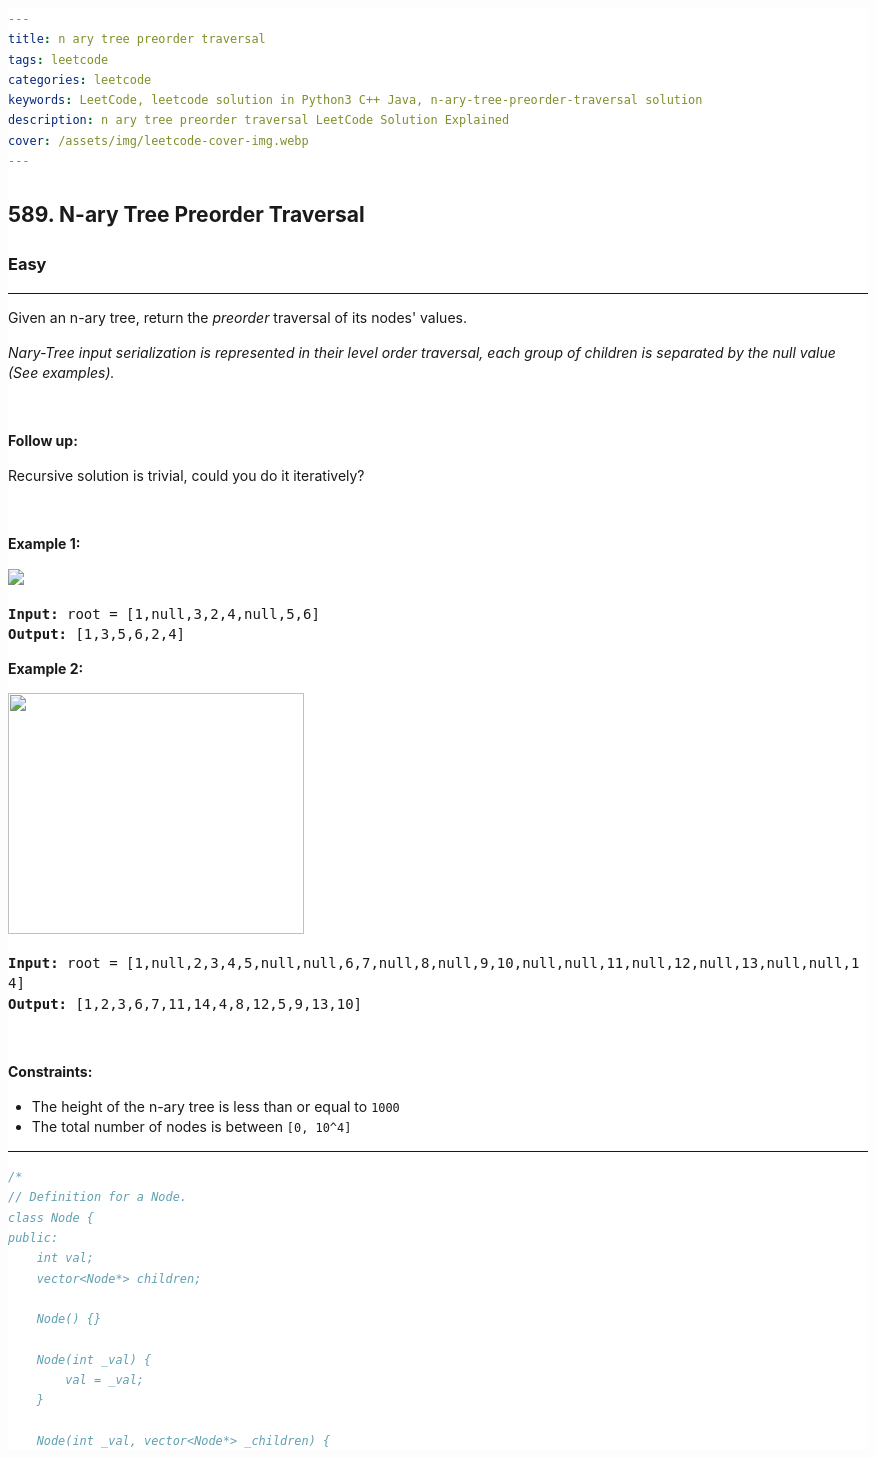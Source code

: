 ```yaml
---
title: n ary tree preorder traversal
tags: leetcode
categories: leetcode
keywords: LeetCode, leetcode solution in Python3 C++ Java, n-ary-tree-preorder-traversal solution
description: n ary tree preorder traversal LeetCode Solution Explained
cover: /assets/img/leetcode-cover-img.webp
---
```



<h2>589. N-ary Tree Preorder Traversal</h2><h3>Easy</h3><hr><div><p>Given an n-ary tree, return the <i>preorder</i> traversal of its nodes' values.</p>

<p><em>Nary-Tree input serialization&nbsp;is represented in their level order traversal, each group of children is separated by the null value (See examples).</em></p>

<p>&nbsp;</p>

<p><strong>Follow up:</strong></p>

<p>Recursive solution is trivial, could you do it iteratively?</p>

<p>&nbsp;</p>
<p><strong>Example 1:</strong></p>

<p><img src="https://assets.leetcode.com/uploads/2018/10/12/narytreeexample.png" style="width: 100%; max-width: 300px;"></p>

<pre><strong>Input:</strong> root = [1,null,3,2,4,null,5,6]
<strong>Output:</strong> [1,3,5,6,2,4]
</pre>

<p><strong>Example 2:</strong></p>

<p><img alt="" src="https://assets.leetcode.com/uploads/2019/11/08/sample_4_964.png" style="width: 296px; height: 241px;"></p>

<pre><strong>Input:</strong> root = [1,null,2,3,4,5,null,null,6,7,null,8,null,9,10,null,null,11,null,12,null,13,null,null,14]
<strong>Output:</strong> [1,2,3,6,7,11,14,4,8,12,5,9,13,10]
</pre>

<p>&nbsp;</p>
<p><strong>Constraints:</strong></p>

<ul>
	<li>The height of the n-ary tree is less than or equal to <code>1000</code></li>
	<li>The total number of nodes is between <code>[0,&nbsp;10^4]</code></li>
</ul>
</div>

---




```cpp
/*
// Definition for a Node.
class Node {
public:
    int val;
    vector<Node*> children;
​
    Node() {}
​
    Node(int _val) {
        val = _val;
    }
​
    Node(int _val, vector<Node*> _children) {
```